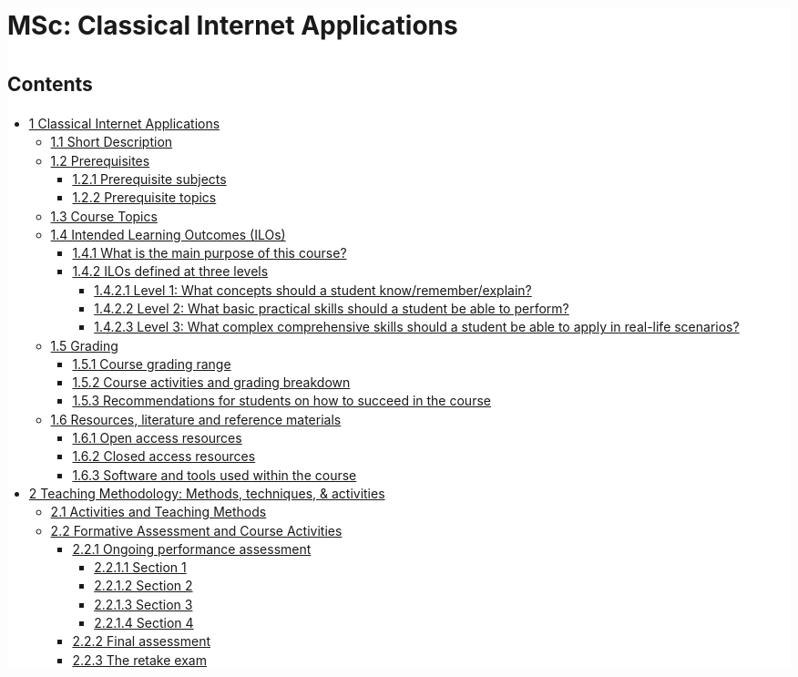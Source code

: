 






MSc: Classical Internet Applications
====================================






Contents
--------


* [1 Classical Internet Applications](#Classical_Internet_Applications)
	+ [1.1 Short Description](#Short_Description)
	+ [1.2 Prerequisites](#Prerequisites)
		- [1.2.1 Prerequisite subjects](#Prerequisite_subjects)
		- [1.2.2 Prerequisite topics](#Prerequisite_topics)
	+ [1.3 Course Topics](#Course_Topics)
	+ [1.4 Intended Learning Outcomes (ILOs)](#Intended_Learning_Outcomes_.28ILOs.29)
		- [1.4.1 What is the main purpose of this course?](#What_is_the_main_purpose_of_this_course.3F)
		- [1.4.2 ILOs defined at three levels](#ILOs_defined_at_three_levels)
			* [1.4.2.1 Level 1: What concepts should a student know/remember/explain?](#Level_1:_What_concepts_should_a_student_know.2Fremember.2Fexplain.3F)
			* [1.4.2.2 Level 2: What basic practical skills should a student be able to perform?](#Level_2:_What_basic_practical_skills_should_a_student_be_able_to_perform.3F)
			* [1.4.2.3 Level 3: What complex comprehensive skills should a student be able to apply in real-life scenarios?](#Level_3:_What_complex_comprehensive_skills_should_a_student_be_able_to_apply_in_real-life_scenarios.3F)
	+ [1.5 Grading](#Grading)
		- [1.5.1 Course grading range](#Course_grading_range)
		- [1.5.2 Course activities and grading breakdown](#Course_activities_and_grading_breakdown)
		- [1.5.3 Recommendations for students on how to succeed in the course](#Recommendations_for_students_on_how_to_succeed_in_the_course)
	+ [1.6 Resources, literature and reference materials](#Resources.2C_literature_and_reference_materials)
		- [1.6.1 Open access resources](#Open_access_resources)
		- [1.6.2 Closed access resources](#Closed_access_resources)
		- [1.6.3 Software and tools used within the course](#Software_and_tools_used_within_the_course)
* [2 Teaching Methodology: Methods, techniques, & activities](#Teaching_Methodology:_Methods.2C_techniques.2C_.26_activities)
	+ [2.1 Activities and Teaching Methods](#Activities_and_Teaching_Methods)
	+ [2.2 Formative Assessment and Course Activities](#Formative_Assessment_and_Course_Activities)
		- [2.2.1 Ongoing performance assessment](#Ongoing_performance_assessment)
			* [2.2.1.1 Section 1](#Section_1)
			* [2.2.1.2 Section 2](#Section_2)
			* [2.2.1.3 Section 3](#Section_3)
			* [2.2.1.4 Section 4](#Section_4)
		- [2.2.2 Final assessment](#Final_assessment)
		- [2.2.3 The retake exam](#The_retake_exam)

